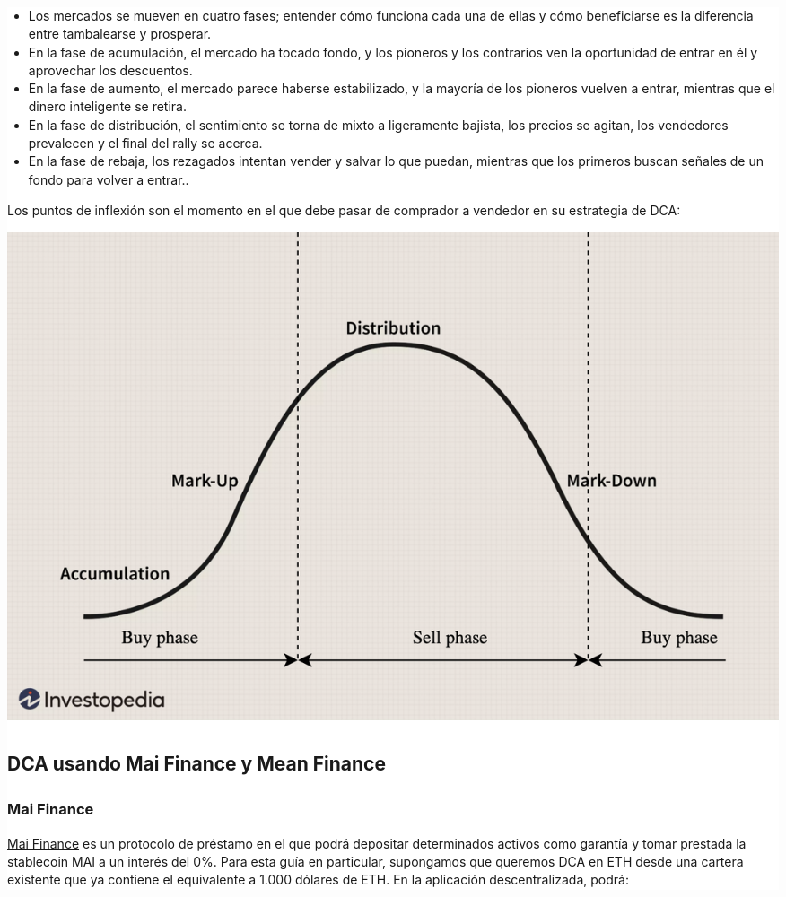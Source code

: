 * Los mercados se mueven en cuatro fases; entender cómo funciona cada una de ellas y cómo beneficiarse es la diferencia entre tambalearse y prosperar.&#x20;
* En la fase de acumulación, el mercado ha tocado fondo, y los pioneros y los contrarios ven la oportunidad de entrar en él y aprovechar los descuentos.&#x20;
* En la fase de aumento, el mercado parece haberse estabilizado, y la mayoría de los pioneros vuelven a entrar, mientras que el dinero inteligente se retira.&#x20;
* En la fase de distribución, el sentimiento se torna de mixto a ligeramente bajista, los precios se agitan, los vendedores prevalecen y el final del rally se acerca.
* En la fase de rebaja, los rezagados intentan vender y salvar lo que puedan, mientras que los primeros buscan señales de un fondo para volver a entrar..

Los puntos de inflexión son el momento en el que debe pasar de comprador a vendedor en su estrategia de DCA:

![Las fases de compra y venta del mercado](../../.gitbook/assets/dca-3.png)

## DCA usando Mai Finance y Mean Finance

### Mai Finance

[Mai Finance](https://app.mai.finance) es un protocolo de préstamo en el que podrá depositar determinados activos como garantía y tomar prestada la stablecoin MAI a un interés del 0%. Para esta guía en particular, supongamos que queremos DCA en ETH desde una cartera existente que ya contiene el equivalente a 1.000 dólares de ETH. En la aplicación descentralizada, podrá:
